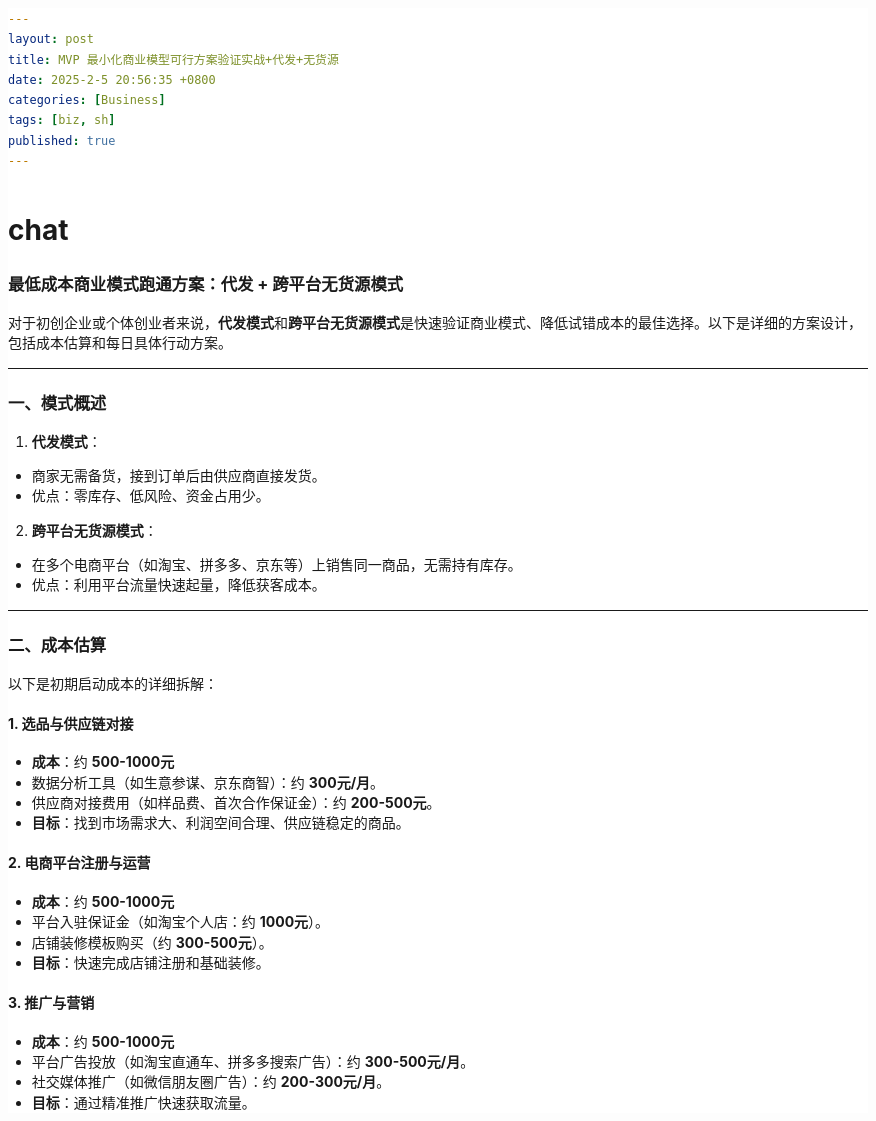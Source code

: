 ```yaml
---
layout: post
title: MVP 最小化商业模型可行方案验证实战+代发+无货源
date: 2025-2-5 20:56:35 +0800
categories: [Business]
tags: [biz, sh]
published: true
---
```


# chat


### 最低成本商业模式跑通方案：代发 + 跨平台无货源模式

对于初创企业或个体创业者来说，**代发模式**和**跨平台无货源模式**是快速验证商业模式、降低试错成本的最佳选择。以下是详细的方案设计，包括成本估算和每日具体行动方案。

---

### 一、**模式概述**
1. **代发模式**：
- 商家无需备货，接到订单后由供应商直接发货。
- 优点：零库存、低风险、资金占用少。
2. **跨平台无货源模式**：
- 在多个电商平台（如淘宝、拼多多、京东等）上销售同一商品，无需持有库存。
- 优点：利用平台流量快速起量，降低获客成本。

---

### 二、**成本估算**
以下是初期启动成本的详细拆解：

#### 1. **选品与供应链对接**
- **成本**：约 **500-1000元**
- 数据分析工具（如生意参谋、京东商智）：约 **300元/月**。
- 供应商对接费用（如样品费、首次合作保证金）：约 **200-500元**。
- **目标**：找到市场需求大、利润空间合理、供应链稳定的商品。

#### 2. **电商平台注册与运营**
- **成本**：约 **500-1000元**
- 平台入驻保证金（如淘宝个人店：约 **1000元**）。
- 店铺装修模板购买（约 **300-500元**）。
- **目标**：快速完成店铺注册和基础装修。

#### 3. **推广与营销**
- **成本**：约 **500-1000元**
- 平台广告投放（如淘宝直通车、拼多多搜索广告）：约 **300-500元/月**。
- 社交媒体推广（如微信朋友圈广告）：约 **200-300元/月**。
- **目标**：通过精准推广快速获取流量。
